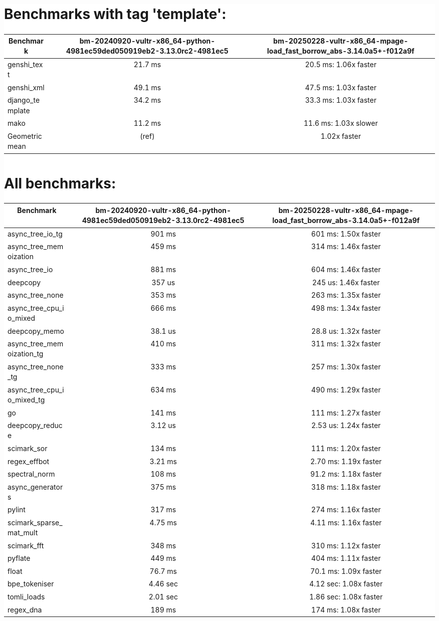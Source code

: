 Benchmarks with tag 'template':
===============================

| Benchmark       | bm-20240920-vultr-x86_64-python-4981ec59ded050919eb2-3.13.0rc2-4981ec5 | bm-20250228-vultr-x86_64-mpage-load_fast_borrow_abs-3.14.0a5+-f012a9f |
|-----------------|:----------------------------------------------------------------------:|:---------------------------------------------------------------------:|
| genshi_text     | 21.7 ms                                                                | 20.5 ms: 1.06x faster                                                 |
| genshi_xml      | 49.1 ms                                                                | 47.5 ms: 1.03x faster                                                 |
| django_template | 34.2 ms                                                                | 33.3 ms: 1.03x faster                                                 |
| mako            | 11.2 ms                                                                | 11.6 ms: 1.03x slower                                                 |
| Geometric mean  | (ref)                                                                  | 1.02x faster                                                          |

All benchmarks:
===============

| Benchmark                  | bm-20240920-vultr-x86_64-python-4981ec59ded050919eb2-3.13.0rc2-4981ec5 | bm-20250228-vultr-x86_64-mpage-load_fast_borrow_abs-3.14.0a5+-f012a9f |
|----------------------------|:----------------------------------------------------------------------:|:---------------------------------------------------------------------:|
| async_tree_io_tg           | 901 ms                                                                 | 601 ms: 1.50x faster                                                  |
| async_tree_memoization     | 459 ms                                                                 | 314 ms: 1.46x faster                                                  |
| async_tree_io              | 881 ms                                                                 | 604 ms: 1.46x faster                                                  |
| deepcopy                   | 357 us                                                                 | 245 us: 1.46x faster                                                  |
| async_tree_none            | 353 ms                                                                 | 263 ms: 1.35x faster                                                  |
| async_tree_cpu_io_mixed    | 666 ms                                                                 | 498 ms: 1.34x faster                                                  |
| deepcopy_memo              | 38.1 us                                                                | 28.8 us: 1.32x faster                                                 |
| async_tree_memoization_tg  | 410 ms                                                                 | 311 ms: 1.32x faster                                                  |
| async_tree_none_tg         | 333 ms                                                                 | 257 ms: 1.30x faster                                                  |
| async_tree_cpu_io_mixed_tg | 634 ms                                                                 | 490 ms: 1.29x faster                                                  |
| go                         | 141 ms                                                                 | 111 ms: 1.27x faster                                                  |
| deepcopy_reduce            | 3.12 us                                                                | 2.53 us: 1.24x faster                                                 |
| scimark_sor                | 134 ms                                                                 | 111 ms: 1.20x faster                                                  |
| regex_effbot               | 3.21 ms                                                                | 2.70 ms: 1.19x faster                                                 |
| spectral_norm              | 108 ms                                                                 | 91.2 ms: 1.18x faster                                                 |
| async_generators           | 375 ms                                                                 | 318 ms: 1.18x faster                                                  |
| pylint                     | 317 ms                                                                 | 274 ms: 1.16x faster                                                  |
| scimark_sparse_mat_mult    | 4.75 ms                                                                | 4.11 ms: 1.16x faster                                                 |
| scimark_fft                | 348 ms                                                                 | 310 ms: 1.12x faster                                                  |
| pyflate                    | 449 ms                                                                 | 404 ms: 1.11x faster                                                  |
| float                      | 76.7 ms                                                                | 70.1 ms: 1.09x faster                                                 |
| bpe_tokeniser              | 4.46 sec                                                               | 4.12 sec: 1.08x faster                                                |
| tomli_loads                | 2.01 sec                                                               | 1.86 sec: 1.08x faster                                                |
| regex_dna                  | 189 ms                                                                 | 174 ms: 1.08x faster                                                  |
